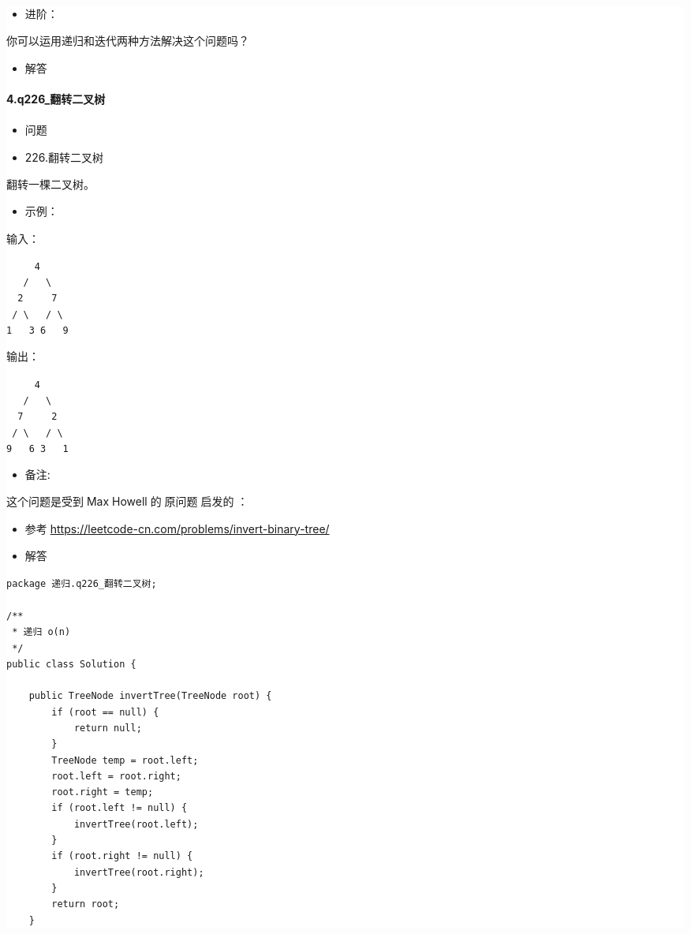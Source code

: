 - 进阶：

你可以运用递归和迭代两种方法解决这个问题吗？

- 解答

```

```

#### 4.q226\_翻转二叉树

- 问题

* 226.翻转二叉树

翻转一棵二叉树。

- 示例：

输入：

```
     4
   /   \
  2     7
 / \   / \
1   3 6   9
```

输出：

```
     4
   /   \
  7     2
 / \   / \
9   6 3   1
```

- 备注:

这个问题是受到 Max Howell 的 原问题 启发的 ：

- 参考
  https://leetcode-cn.com/problems/invert-binary-tree/

* 解答

```
package 递归.q226_翻转二叉树;

/**
 * 递归 o(n)
 */
public class Solution {

    public TreeNode invertTree(TreeNode root) {
        if (root == null) {
            return null;
        }
        TreeNode temp = root.left;
        root.left = root.right;
        root.right = temp;
        if (root.left != null) {
            invertTree(root.left);
        }
        if (root.right != null) {
            invertTree(root.right);
        }
        return root;
    }
```